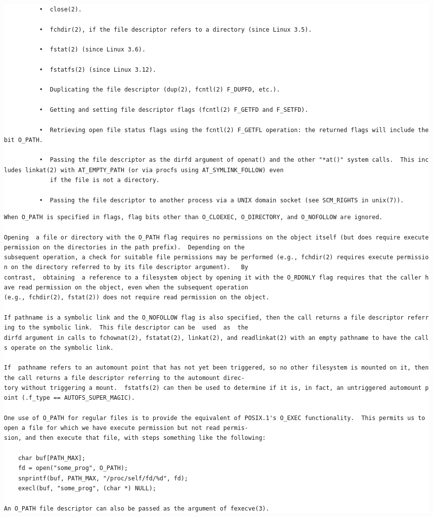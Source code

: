 
              •  close(2).

              •  fchdir(2), if the file descriptor refers to a directory (since Linux 3.5).

              •  fstat(2) (since Linux 3.6).

              •  fstatfs(2) (since Linux 3.12).

              •  Duplicating the file descriptor (dup(2), fcntl(2) F_DUPFD, etc.).

              •  Getting and setting file descriptor flags (fcntl(2) F_GETFD and F_SETFD).

              •  Retrieving open file status flags using the fcntl(2) F_GETFL operation: the returned flags will include the bit O_PATH.

              •  Passing the file descriptor as the dirfd argument of openat() and the other "*at()" system calls.  This includes linkat(2) with AT_EMPTY_PATH (or via procfs using AT_SYMLINK_FOLLOW) even
                 if the file is not a directory.

              •  Passing the file descriptor to another process via a UNIX domain socket (see SCM_RIGHTS in unix(7)).

```
When O_PATH is specified in flags, flag bits other than O_CLOEXEC, O_DIRECTORY, and O_NOFOLLOW are ignored.

Opening  a file or directory with the O_PATH flag requires no permissions on the object itself (but does require execute permission on the directories in the path prefix).  Depending on the
subsequent operation, a check for suitable file permissions may be performed (e.g., fchdir(2) requires execute permission on the directory referred to by its file descriptor argument).   By
contrast,  obtaining  a reference to a filesystem object by opening it with the O_RDONLY flag requires that the caller have read permission on the object, even when the subsequent operation
(e.g., fchdir(2), fstat(2)) does not require read permission on the object.

If pathname is a symbolic link and the O_NOFOLLOW flag is also specified, then the call returns a file descriptor referring to the symbolic link.  This file descriptor can be  used  as  the
dirfd argument in calls to fchownat(2), fstatat(2), linkat(2), and readlinkat(2) with an empty pathname to have the calls operate on the symbolic link.

If  pathname refers to an automount point that has not yet been triggered, so no other filesystem is mounted on it, then the call returns a file descriptor referring to the automount direc‐
tory without triggering a mount.  fstatfs(2) can then be used to determine if it is, in fact, an untriggered automount point (.f_type == AUTOFS_SUPER_MAGIC).

One use of O_PATH for regular files is to provide the equivalent of POSIX.1's O_EXEC functionality.  This permits us to open a file for which we have execute permission but not read permis‐
sion, and then execute that file, with steps something like the following:

    char buf[PATH_MAX];
    fd = open("some_prog", O_PATH);
    snprintf(buf, PATH_MAX, "/proc/self/fd/%d", fd);
    execl(buf, "some_prog", (char *) NULL);

An O_PATH file descriptor can also be passed as the argument of fexecve(3).

```
